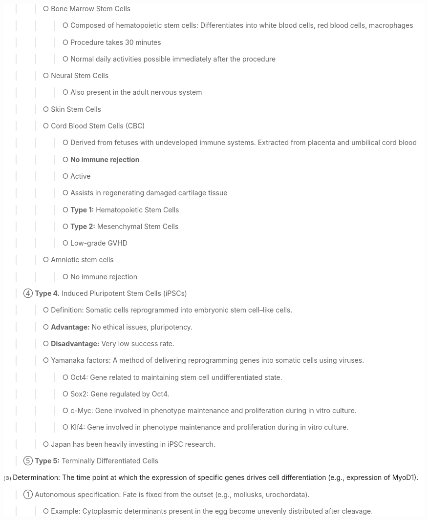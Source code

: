 >> ○ Bone Marrow Stem Cells

>>> ○ Composed of hematopoietic stem cells: Differentiates into white blood cells, red blood cells, macrophages

>>> ○ Procedure takes 30 minutes

>>> ○ Normal daily activities possible immediately after the procedure

>> ○ Neural Stem Cells

>>> ○ Also present in the adult nervous system

>> ○ Skin Stem Cells

>> ○ Cord Blood Stem Cells (CBC)

>>> ○ Derived from fetuses with undeveloped immune systems. Extracted from placenta and umbilical cord blood

>>> ○ **No immune rejection**

>>> ○ Active

>>> ○ Assists in regenerating damaged cartilage tissue

>>> ○ **Type 1:** Hematopoietic Stem Cells

>>> ○ **Type 2:** Mesenchymal Stem Cells

>>> ○ Low-grade GVHD

>> ○ Amniotic stem cells

>>> ○ No immune rejection

> ④ **Type 4.** Induced Pluripotent Stem Cells (iPSCs)

>> ○ Definition: Somatic cells reprogrammed into embryonic stem cell–like cells.

>> ○ **Advantage:** No ethical issues, pluripotency.

>> ○ **Disadvantage:** Very low success rate.

>> ○ Yamanaka factors: A method of delivering reprogramming genes into somatic cells using viruses.

>>> ○ Oct4: Gene related to maintaining stem cell undifferentiated state.

>>> ○ Sox2: Gene regulated by Oct4.

>>> ○ c-Myc: Gene involved in phenotype maintenance and proliferation during in vitro culture.

>>> ○ Klf4: Gene involved in phenotype maintenance and proliferation during in vitro culture.

>> ○ Japan has been heavily investing in iPSC research.

> ⑤ **Type 5:** Terminally Differentiated Cells

⑶ Determination: The time point at which the expression of specific genes drives cell differentiation (e.g., expression of MyoD1).

> ① Autonomous specification: Fate is fixed from the outset (e.g., mollusks, urochordata).

>> ○ Example: Cytoplasmic determinants present in the egg become unevenly distributed after cleavage.
